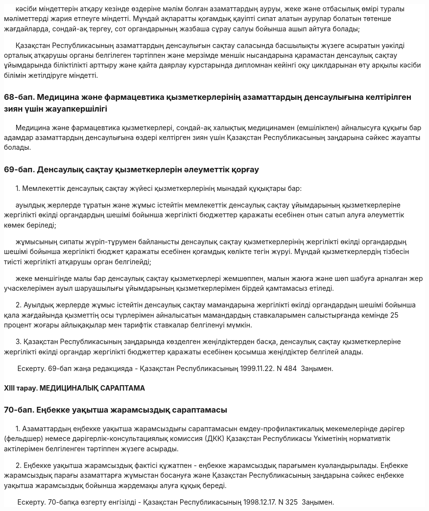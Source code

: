       кәсiби мiндеттерiн атқару кезiнде өздерiне мәлiм болған азаматтардың ауруы, жеке және отбасылық өмiрi туралы мәлiметтердi жария етпеуге мiндеттi. Мұндай ақпаратты қоғамдық қауiптi сипат алатын аурулар болатын төтенше жағдайларда, сондай-ақ тергеу, сот органдарының жазбаша сұрау салуы бойынша ашып айтуға болады;

      Қазақстан Республикасының азаматтардың денсаулығын сақтау саласында басшылықты жүзеге асыратын уәкiлдi орталық атқарушы органы белгiлеген тәртiппен және мерзiмде меншiк нысандарына қарамастан денсаулық сақтау ұйымдарында бiлiктiлiктi арттыру және қайта даярлау курстарында дипломнан кейiнгi оқу циклдарынан өту арқылы кәсiби бiлiмiн жетiлдiруге мiндеттi.

### 68-бап. Медицина және фармацевтика қызметкерлерiнiң азаматтардың денсаулығына келтiрiлген зиян үшiн жауапкершiлiгi

      Медицина және фармацевтика қызметкерлерi, сондай-ақ халықтық медицинамен (емшiлiкпен) айналысуға құқығы бар адамдар азаматтардың денсаулығына өздерi келтiрген зиян үшiн Қазақстан Республикасының заңдарына сәйкес жауапты болады.

### 69-бап. Денсаулық сақтау қызметкерлерін әлеуметтік қорғау

      1. Мемлекеттік денсаулық сақтау жүйесі қызметкерлерінің мынадай құқықтары бар:

      ауылдық жерлерде тұратын және жұмыс істейтін мемлекеттік денсаулық сақтау ұйымдарының қызметкерлеріне жергілікті өкілді органдардың шешімі бойынша жергілікті бюджеттер қаражаты есебінен отын сатып алуға әлеуметтік көмек беріледі;

      жұмысының сипаты жүріп-тұрумен байланысты денсаулық сақтау қызметкерлерінің жергілікті өкілді органдардың шешімі бойынша жергілікті бюджет қаражаты есебінен қоғамдық көлікте тегін жүруі. Мұндай қызметкерлердің тізбесін тиісті жергілікті атқарушы орган белгілейді;

      жеке меншігінде малы бар денсаулық сақтау қызметкерлері жемшөппен, малын жаюға және шөп шабуға арналған жер учаскелерімен ауыл шаруашылығы ұйымдарының қызметкерлерімен бірдей қамтамасыз етіледі.

      2. Ауылдық жерлерде жұмыс істейтін денсаулық сақтау мамандарына жергілікті өкілді органдардың шешімі бойынша қала жағдайында қызметтің осы түрлерімен айналысатын мамандардың ставкаларымен салыстырғанда кемінде 25 процент жоғары айлықақылар мен тарифтік ставкалар белгіленуі мүмкін.

      3. Қазақстан Республикасының заңдарында көзделген жеңілдіктерден басқа, денсаулық сақтау қызметкерлеріне жергілікті өкілді органдар жергілікті бюджеттер қаражаты есебінен қосымша жеңілдіктер белгілей алады.

       Ескерту. 69-бап жаңа редакцияда - Қазақстан Республикасының 1999.11.22. N 484   Заңымен.

#### ХIII тарау. МЕДИЦИНАЛЫҚ САРАПТАМА

### 70-бап. Еңбекке уақытша жарамсыздық сараптамасы

      1. Азаматтардың еңбекке уақытша жарамсыздығы сараптамасын емдеу-профилактикалық мекемелерiнде дәрiгер (фельдшер) немесе дәрiгерлiк-консультациялық комиссия (ДКК) Қазақстан Республикасы Үкiметiнiң нормативтiк актiлерiмен белгiленген тәртiппен жүзеге асырады.

      2. Еңбекке уақытша жарамсыздық фактiсi құжатпен - еңбекке жарамсыздық парағымен куәландырылады. Еңбекке жарамсыздық парағы азаматтарға жұмыстан босануға және Қазақстан Республикасының заңдарына сәйкес еңбекке уақытша жарамсыздық бойынша жәрдемақы алуға құқық бередi.

       Ескерту. 70-бапқа өзгерту енгізілді - Қазақстан Республикасының 1998.12.17. N 325   Заңымен.
